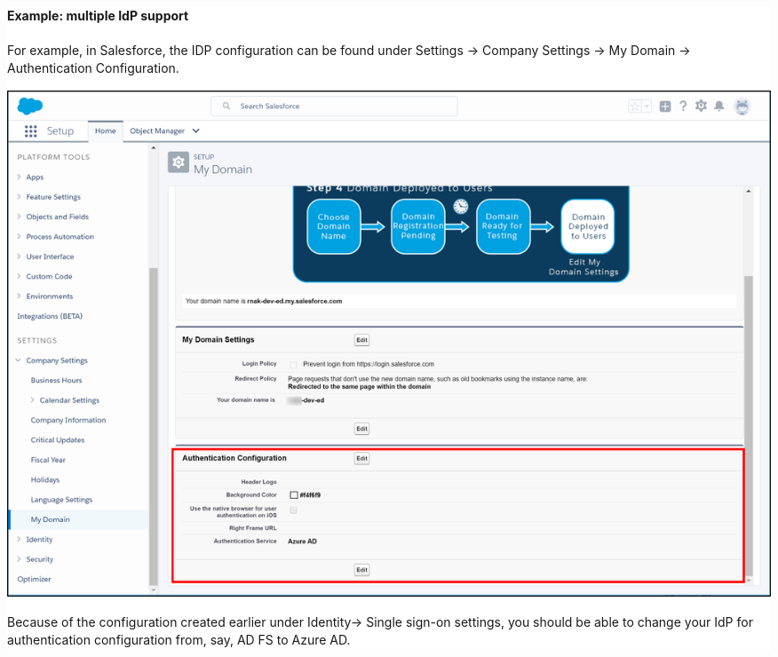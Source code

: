 #### Example: multiple IdP support
For example, in Salesforce, the IDP configuration can be found under Settings -> Company Settings -> My Domain -> Authentication Configuration.

![](media/migrate-adfs-apps-to-azure/migrate9.png)

Because of the configuration created earlier under Identity-> Single sign-on settings, you should be able to change your IdP for authentication configuration from, say, AD FS to Azure AD. 
